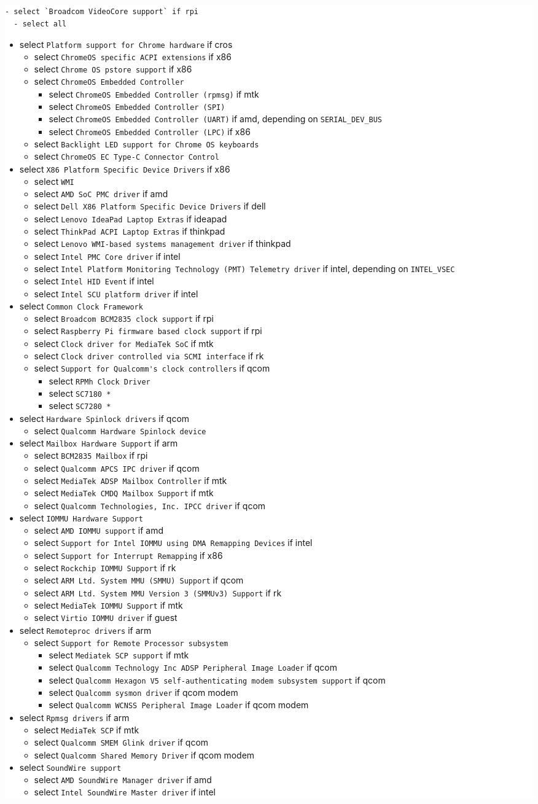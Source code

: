     - select `Broadcom VideoCore support` if rpi
      - select all
  - select `Platform support for Chrome hardware` if cros
    - select `ChromeOS specific ACPI extensions` if x86
    - select `Chrome OS pstore support` if x86
    - select `ChromeOS Embedded Controller`
      - select `ChromeOS Embedded Controller (rpmsg)` if mtk
      - select `ChromeOS Embedded Controller (SPI)`
      - select `ChromeOS Embedded Controller (UART)` if amd, depending on `SERIAL_DEV_BUS`
      - select `ChromeOS Embedded Controller (LPC)` if x86
    - select `Backlight LED support for Chrome OS keyboards`
    - select `ChromeOS EC Type-C Connector Control`
  - select `X86 Platform Specific Device Drivers` if x86
    - select `WMI`
    - select `AMD SoC PMC driver` if amd
    - select `Dell X86 Platform Specific Device Drivers` if dell
    - select `Lenovo IdeaPad Laptop Extras` if ideapad
    - select `ThinkPad ACPI Laptop Extras` if thinkpad
    - select `Lenovo WMI-based systems management driver` if thinkpad
    - select `Intel PMC Core driver` if intel
    - select `Intel Platform Monitoring Technology (PMT) Telemetry driver` if intel, depending on `INTEL_VSEC`
    - select `Intel HID Event` if intel
    - select `Intel SCU platform driver` if intel
  - select `Common Clock Framework`
    - select `Broadcom BCM2835 clock support` if rpi
    - select `Raspberry Pi firmware based clock support` if rpi
    - select `Clock driver for MediaTek SoC` if mtk
    - select `Clock driver controlled via SCMI interface` if rk
    - select `Support for Qualcomm's clock controllers` if qcom
      - select `RPMh Clock Driver`
      - select `SC7180 *`
      - select `SC7280 *`
  - select `Hardware Spinlock drivers` if qcom
    - select `Qualcomm Hardware Spinlock device`
  - select `Mailbox Hardware Support` if arm
    - select `BCM2835 Mailbox` if rpi
    - select `Qualcomm APCS IPC driver` if qcom
    - select `MediaTek ADSP Mailbox Controller` if mtk
    - select `MediaTek CMDQ Mailbox Support` if mtk
    - select `Qualcomm Technologies, Inc. IPCC driver` if qcom
  - select `IOMMU Hardware Support`
    - select `AMD IOMMU support` if amd
    - select `Support for Intel IOMMU using DMA Remapping Devices` if intel
    - select `Support for Interrupt Remapping` if x86
    - select `Rockchip IOMMU Support` if rk
    - select `ARM Ltd. System MMU (SMMU) Support` if qcom
    - select `ARM Ltd. System MMU Version 3 (SMMUv3) Support` if rk
    - select `MediaTek IOMMU Support` if mtk
    - select `Virtio IOMMU driver` if guest
  - select `Remoteproc drivers` if arm
    - select `Support for Remote Processor subsystem`
      - select `Mediatek SCP support` if mtk
      - select `Qualcomm Technology Inc ADSP Peripheral Image Loader` if qcom
      - select `Qualcomm Hexagon V5 self-authenticating modem subsystem support` if qcom
      - select `Qualcomm sysmon driver` if qcom modem
      - select `Qualcomm WCNSS Peripheral Image Loader` if qcom modem
  - select `Rpmsg drivers` if arm
    - select `MediaTek SCP` if mtk
    - select `Qualcomm SMEM Glink driver` if qcom
    - select `Qualcomm Shared Memory Driver` if qcom modem
  - select `SoundWire support`
    - select `AMD SoundWire Manager driver` if amd
    - select `Intel SoundWire Master driver` if intel